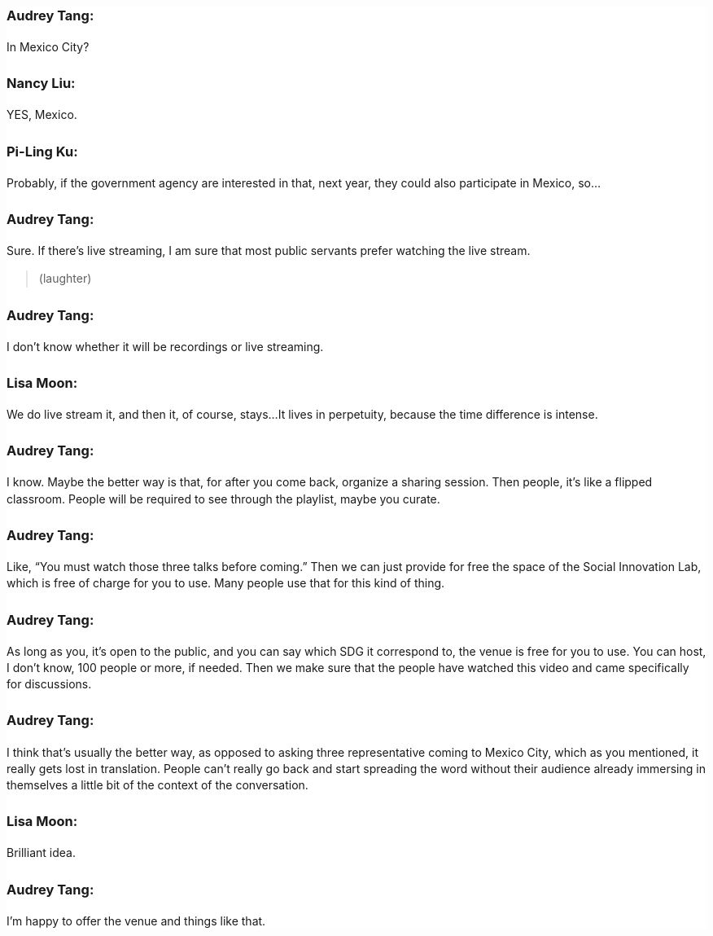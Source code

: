 ### Audrey Tang:
In Mexico City?

### Nancy Liu:
YES, Mexico.

### Pi-Ling Ku:
Probably, if the government agency are interested in that, next year, they could also participate in Mexico, so…

### Audrey Tang:
Sure. If there’s live streaming, I am sure that most public servants prefer watching the live stream.

> (laughter)

### Audrey Tang:
I don’t know whether it will be recordings or live streaming.

### Lisa Moon:
We do live stream it, and then it, of course, stays…It lives in perpetuity, because the time difference is intense.

### Audrey Tang:
I know. Maybe the better way is that, for after you come back, organize a sharing session. Then people, it’s like a flipped classroom. People will be required to see through the playlist, maybe you curate.

### Audrey Tang:
Like, “You must watch those three talks before coming.” Then we can just provide for free the space of the Social Innovation Lab, which is free of charge for you to use. Many people use that for this kind of thing.

### Audrey Tang:
As long as you, it’s open to the public, and you can say which SDG it correspond to, the venue is free for you to use. You can host, I don’t know, 100 people or more, if needed. Then we make sure that the people have watched this video and came specifically for discussions.

### Audrey Tang:
I think that’s usually the better way, as opposed to asking three representative coming to Mexico City, which as you mentioned, it really gets lost in translation. People can’t really go back and start spreading the word without their audience already immersing in themselves a little bit of the context of the conversation.

### Lisa Moon:
Brilliant idea.

### Audrey Tang:
I’m happy to offer the venue and things like that.

